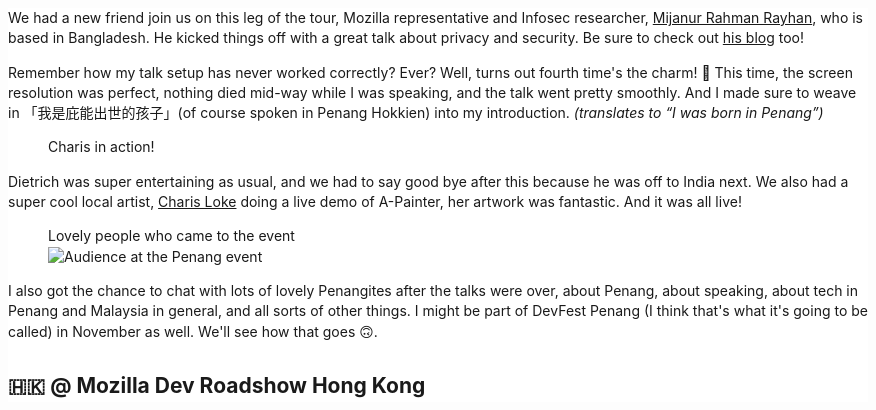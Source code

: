 We had a new friend join us on this leg of the tour, Mozilla representative and Infosec researcher, [Mijanur Rahman Rayhan](https://medium.com/@mijanur), who is based in Bangladesh. He kicked things off with a great talk about privacy and security. Be sure to check out [his blog](https://rayhanroot.wordpress.com/) too!

Remember how my talk setup has never worked correctly? Ever? Well, turns out fourth time's the charm! <span class="emoji" role="img" tabindex="0" aria-label="person gesturing ok">&#x1F646;</span> This time, the screen resolution was perfect, nothing died mid-way while I was speaking, and the talk went pretty smoothly. And I made sure to weave in 「我是庇能出世的孩子」(of course spoken in Penang Hokkien) into my introduction. _(translates to “I was born in Penang”)_

<figure>
  <figcaption>Charis in action!</figcaption>
  <video controls="" autoplay="" muted="" loop="">
    <source src="/videos/moz-pen.mp4" type="video/mp4" />
    Sorry, your browser doesn't support embedded videos. Sorry, your browser doesn't support embedded
    videos, but don't worry, you can <a href="/videos/moz-pen.mp4">download it</a>and watch it with your
    favourite video player!
  </video>
</figure>

Dietrich was super entertaining as usual, and we had to say good bye after this because he was off to India next. We also had a super cool local artist, [Charis Loke](https://www.charisloke.com/) doing a live demo of A-Painter, her artwork was fantastic. And it was all live!

<figure>
  <figcaption>Lovely people who came to the event</figcaption>
  <img
    src="/images/posts/talking-css/moz-pen2-640.jpg"
    srcset="/images/posts/talking-css/moz-pen2-480.jpg 480w, /images/posts/talking-css/moz-pen2-640.jpg 640w, /images/posts/talking-css/moz-pen2-960.jpg 960w, /images/posts/talking-css/moz-pen2-1280.jpg 1280w"
    sizes="(max-width: 400px) 100vw, (max-width: 960px) 75vw, 640px"
    alt="Audience at the Penang event"
  />
</figure>

I also got the chance to chat with lots of lovely Penangites after the talks were over, about Penang, about speaking, about tech in Penang and Malaysia in general, and all sorts of other things. I might be part of DevFest Penang (I think that's what it's going to be called) in November as well. We'll see how that goes <span class="emoji" role="img" tabindex="0" aria-label="upside-down face">&#x1F643;</span>.

<iframe
  style="margin-bottom:2em;"
  width="560"
  height="315"
  src="https://www.youtube.com/embed/P3s6QwThdBM?rel=0"
  frameborder="0"
  allowfullscreen
></iframe>

## <span class="emoji" role="img" tabindex="0" aria-label="Hong Kong">&#x1F1ED;&#x1F1F0;</span> @ Mozilla Dev Roadshow Hong Kong
